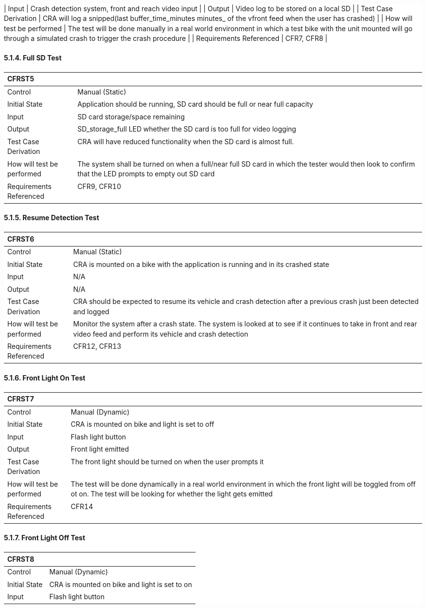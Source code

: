 | Input                         | Crash detection system, front and reach video input |
| Output                        | Video log to be stored on a local SD |
| Test Case Derivation          | CRA will log a snipped(last buffer_time_minutes minutes_ of the vfront feed when the user has crashed) |
| How will test be performed    | The test will be done manually in a real world environment in which a test bike with the unit mounted will go through a simulated crash to trigger the crash procedure |
| Requirements Referenced       | CFR7, CFR8 |
#### 5.1.4. Full SD Test
| CFRST5                        | |
|:--                            |:--|
| Control                       | Manual (Static) |
| Initial State                 | Application should be running, SD card should be full or near full capacity |
| Input                         | SD card storage/space remaining |
| Output                        | SD_storage_full LED whether the SD card is too full for video logging |
| Test Case Derivation          | CRA will have reduced functionality when the SD card is almost full. |
| How will test be performed    | The system shall be turned on when a full/near full SD card in which the tester would then look to confirm that the LED prompts to empty out SD card |
| Requirements Referenced       | CFR9, CFR10 |
#### 5.1.5. Resume Detection Test
| CFRST6                        | |
|:--                            |:--|
| Control                       | Manual (Static) |
| Initial State                 | CRA is mounted on a bike with the application is running and in its crashed state |
| Input                         | N/A |
| Output                        | N/A |
| Test Case Derivation          | CRA should be expected to resume its vehicle and crash detection after a previous crash just been detected and logged |
| How will test be performed    | Monitor the system after a crash state. The system is looked at to see if it continues to take in front and rear video feed and perform its vehicle and crash detection |
| Requirements Referenced       | CFR12, CFR13 |
#### 5.1.6. Front Light On Test
| CFRST7                        | |
|:--                            |:--|
| Control                       | Manual (Dynamic) |
| Initial State                 | CRA is mounted on bike and light is set to off |
| Input                         | Flash light button |
| Output                        | Front light emitted |
| Test Case Derivation          | The front light should be turned on when the user prompts it |
| How will test be performed    | The test will be done dynamically in a real world environment in which the front light will be toggled from off ot on. The test will be looking for whether the light gets emitted |
| Requirements Referenced       | CFR14 |
#### 5.1.7. Front Light Off Test
| CFRST8                        | |
|:--                            |:--|
| Control                       | Manual (Dynamic) |
| Initial State                 | CRA is mounted on bike and light is set to on |
| Input                         | Flash light button |